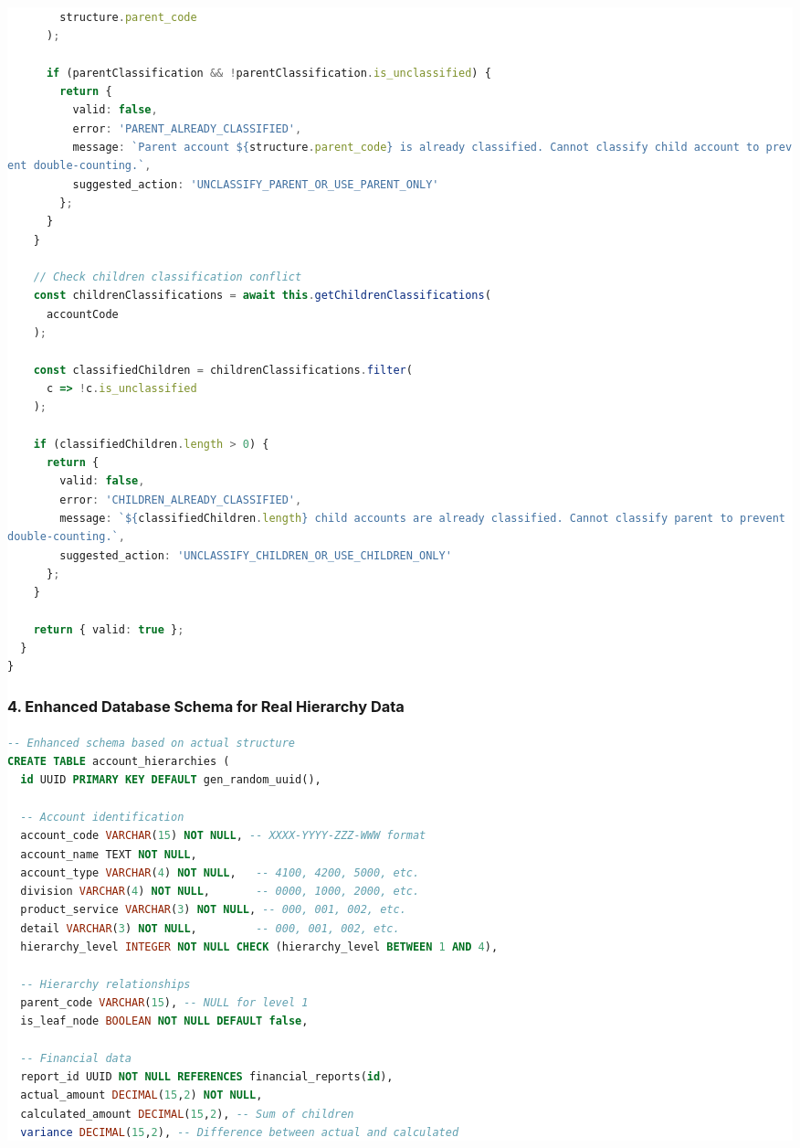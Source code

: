 ```typescript
        structure.parent_code
      );
      
      if (parentClassification && !parentClassification.is_unclassified) {
        return {
          valid: false,
          error: 'PARENT_ALREADY_CLASSIFIED',
          message: `Parent account ${structure.parent_code} is already classified. Cannot classify child account to prevent double-counting.`,
          suggested_action: 'UNCLASSIFY_PARENT_OR_USE_PARENT_ONLY'
        };
      }
    }
    
    // Check children classification conflict
    const childrenClassifications = await this.getChildrenClassifications(
      accountCode
    );
    
    const classifiedChildren = childrenClassifications.filter(
      c => !c.is_unclassified
    );
    
    if (classifiedChildren.length > 0) {
      return {
        valid: false,
        error: 'CHILDREN_ALREADY_CLASSIFIED',
        message: `${classifiedChildren.length} child accounts are already classified. Cannot classify parent to prevent double-counting.`,
        suggested_action: 'UNCLASSIFY_CHILDREN_OR_USE_CHILDREN_ONLY'
      };
    }
    
    return { valid: true };
  }
}
```

### 4. Enhanced Database Schema for Real Hierarchy Data

```sql
-- Enhanced schema based on actual structure
CREATE TABLE account_hierarchies (
  id UUID PRIMARY KEY DEFAULT gen_random_uuid(),
  
  -- Account identification
  account_code VARCHAR(15) NOT NULL, -- XXXX-YYYY-ZZZ-WWW format
  account_name TEXT NOT NULL,
  account_type VARCHAR(4) NOT NULL,   -- 4100, 4200, 5000, etc.
  division VARCHAR(4) NOT NULL,       -- 0000, 1000, 2000, etc.
  product_service VARCHAR(3) NOT NULL, -- 000, 001, 002, etc.
  detail VARCHAR(3) NOT NULL,         -- 000, 001, 002, etc.
  hierarchy_level INTEGER NOT NULL CHECK (hierarchy_level BETWEEN 1 AND 4),
  
  -- Hierarchy relationships
  parent_code VARCHAR(15), -- NULL for level 1
  is_leaf_node BOOLEAN NOT NULL DEFAULT false,
  
  -- Financial data
  report_id UUID NOT NULL REFERENCES financial_reports(id),
  actual_amount DECIMAL(15,2) NOT NULL,
  calculated_amount DECIMAL(15,2), -- Sum of children
  variance DECIMAL(15,2), -- Difference between actual and calculated
```
